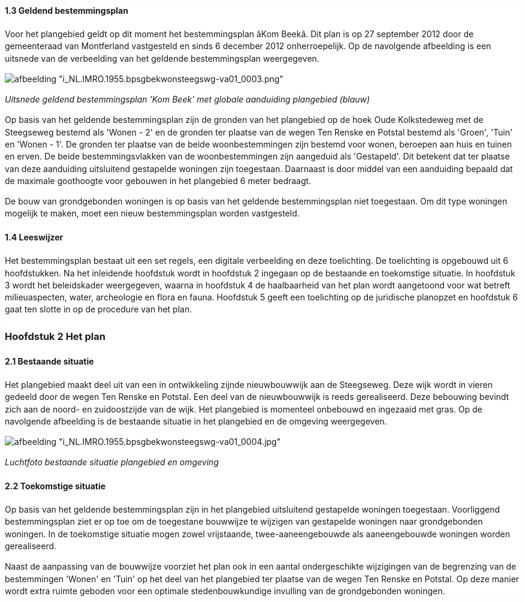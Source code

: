 #### 1\.3 Geldend bestemmingsplan

Voor het plangebied geldt op dit moment het bestemmingsplan âKom Beekâ. Dit plan is op 27 september 2012 door de gemeenteraad van Montferland vastgesteld en sinds 6 december 2012 onherroepelijk. Op de navolgende afbeelding is een uitsnede van de verbeelding van het geldende bestemmingsplan weergegeven.

![afbeelding "i_NL.IMRO.1955.bpsgbekwonsteegswg-va01_0003.png"](i_NL.IMRO.1955.bpsgbekwonsteegswg-va01_0003.png)

*Uitsnede geldend bestemmingsplan 'Kom Beek' met globale aanduiding plangebied (blauw)*

Op basis van het geldende bestemmingsplan zijn de gronden van het plangebied op de hoek Oude Kolkstedeweg met de Steegseweg bestemd als 'Wonen \- 2' en de gronden ter plaatse van de wegen Ten Renske en Potstal bestemd als 'Groen', 'Tuin' en 'Wonen \- 1'. De gronden ter plaatse van de beide woonbestemmingen zijn bestemd voor wonen, beroepen aan huis en tuinen en erven. De beide bestemmingsvlakken van de woonbestemmingen zijn aangeduid als 'Gestapeld'. Dit betekent dat ter plaatse van deze aanduiding uitsluitend gestapelde woningen zijn toegestaan. Daarnaast is door middel van een aanduiding bepaald dat de maximale goothoogte voor gebouwen in het plangebied 6 meter bedraagt.

De bouw van grondgebonden woningen is op basis van het geldende bestemmingsplan niet toegestaan. Om dit type woningen mogelijk te maken, moet een nieuw bestemmingsplan worden vastgesteld.

#### 1\.4 Leeswijzer

Het bestemmingsplan bestaat uit een set regels, een digitale verbeelding en deze toelichting. De toelichting is opgebouwd uit 6 hoofdstukken. Na het inleidende hoofdstuk wordt in hoofdstuk 2 ingegaan op de bestaande en toekomstige situatie. In hoofdstuk 3 wordt het beleidskader weergegeven, waarna in hoofdstuk 4 de haalbaarheid van het plan wordt aangetoond voor wat betreft milieuaspecten, water, archeologie en flora en fauna. Hoofdstuk 5 geeft een toelichting op de juridische planopzet en hoofdstuk 6 gaat ten slotte in op de procedure van het plan.

### Hoofdstuk 2 Het plan

#### 2\.1 Bestaande situatie

Het plangebied maakt deel uit van een in ontwikkeling zijnde nieuwbouwwijk aan de Steegseweg. Deze wijk wordt in vieren gedeeld door de wegen Ten Renske en Potstal. Een deel van de nieuwbouwwijk is reeds gerealiseerd. Deze bebouwing bevindt zich aan de noord\- en zuidoostzijde van de wijk. Het plangebied is momenteel onbebouwd en ingezaaid met gras. Op de navolgende afbeelding is de bestaande situatie in het plangebied en de omgeving weergegeven.

![afbeelding "i_NL.IMRO.1955.bpsgbekwonsteegswg-va01_0004.jpg"](i_NL.IMRO.1955.bpsgbekwonsteegswg-va01_0004.jpg)

*Luchtfoto bestaande situatie plangebied en omgeving*

#### 2\.2 Toekomstige situatie

Op basis van het geldende bestemmingsplan zijn in het plangebied uitsluitend gestapelde woningen toegestaan. Voorliggend bestemmingsplan ziet er op toe om de toegestane bouwwijze te wijzigen van gestapelde woningen naar grondgebonden woningen. In de toekomstige situatie mogen zowel vrijstaande, twee\-aaneengebouwde als aaneengebouwde woningen worden gerealiseerd.

Naast de aanpassing van de bouwwijze voorziet het plan ook in een aantal ondergeschikte wijzigingen van de begrenzing van de bestemmingen 'Wonen' en 'Tuin' op het deel van het plangebied ter plaatse van de wegen Ten Renske en Potstal. Op deze manier wordt extra ruimte geboden voor een optimale stedenbouwkundige invulling van de grondgebonden woningen.
